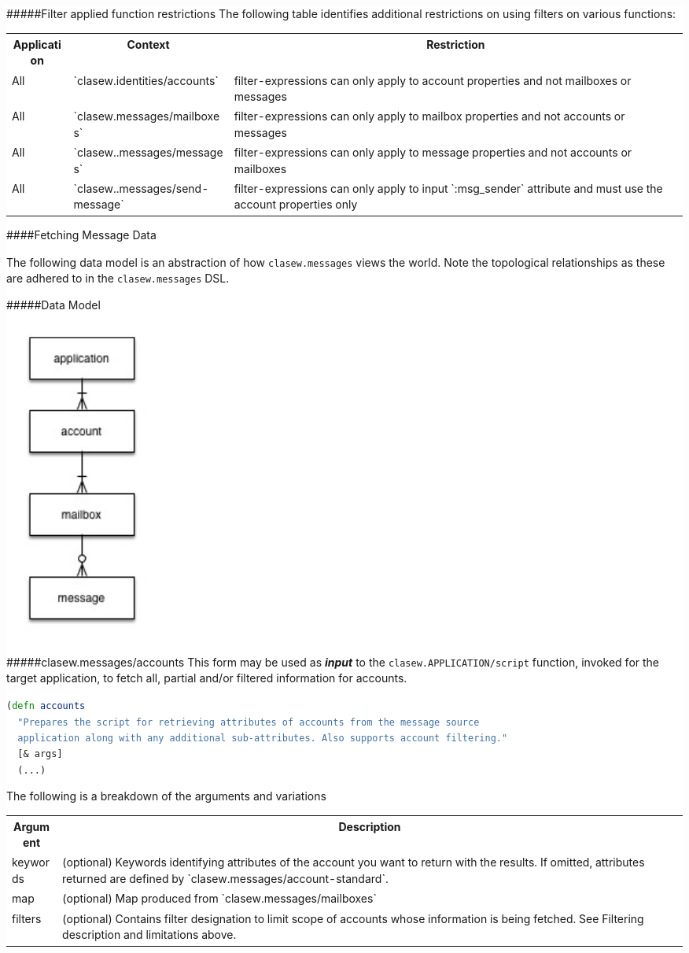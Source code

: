 #####Filter applied function restrictions
The following table identifies additional restrictions on using filters on various functions:

<table>
<tr><th>Application</th><th>Context</th><th>Restriction</th></tr>
<tr><td>All</td><td>`clasew.identities/accounts`</td><td>filter-expressions can only apply to account properties and not mailboxes or messages</td></tr>
<tr><td>All</td><td>`clasew.messages/mailboxes`</td><td>filter-expressions can only apply to mailbox properties and not accounts or messages</td></tr>
<tr><td>All</td><td>`clasew..messages/messages`</td><td>filter-expressions can only apply to message properties and not accounts or mailboxes</td></tr>
<tr><td>All</td><td>`clasew..messages/send-message`</td><td>filter-expressions can only apply to input `:msg_sender` attribute and must use the account properties only</td></tr>
</table>

####Fetching Message Data

The following data model is an abstraction of how `clasew.messages` views the world. Note the topological relationships as these are adhered to in the `clasew.messages` DSL.

#####Data Model

<img style="float: " src="clasew-msgdatamodel.png" alt="clasew message data model" title="clasew Message Data Model" height="400" width="200"/>

#####clasew.messages/accounts
This form may be used as ***input*** to the `clasew.APPLICATION/script` function, invoked for the target application, to fetch all, partial and/or filtered information for accounts.
```clojure
(defn accounts
  "Prepares the script for retrieving attributes of accounts from the message source
  application along with any additional sub-attributes. Also supports account filtering."
  [& args]
  (...)
```
The following is a breakdown of the arguments and variations
<table>
<tr><th>Argument</th><th>Description</th></tr>
<tr><td>keywords</td><td>(optional) Keywords identifying attributes of the account you want to return with the results. If omitted, attributes returned are defined by `clasew.messages/account-standard`.</tr>
<tr><td>map</td><td>(optional) Map produced from `clasew.messages/mailboxes`</td></tr>
<tr><td>filters</td><td>(optional) Contains filter designation to limit scope of accounts whose information is being fetched. See Filtering description and limitations above.</td></tr>
</table>
